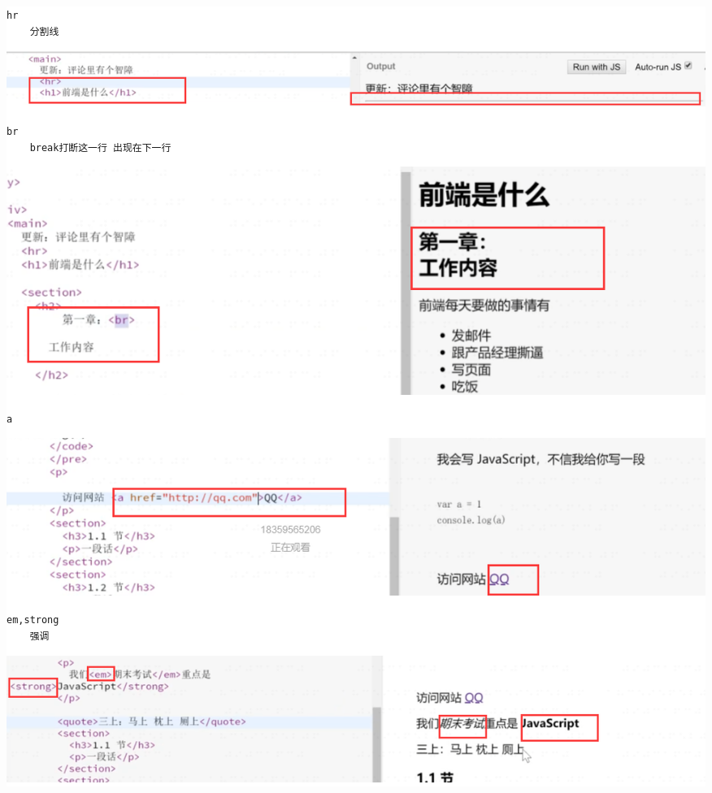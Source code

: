     
    hr
        分割线
![](png/hr.png)


    br  
        break打断这一行 出现在下一行
![](png/br.png)

    
    a
![](png/a.png)


    em,strong
        强调
![](png/em.png)
